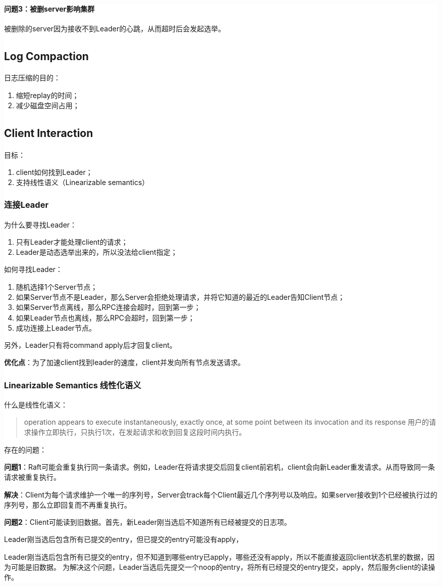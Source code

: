 #### 问题3：被删server影响集群 ####

被删除的server因为接收不到Leader的心跳，从而超时后会发起选举。

## Log Compaction ##

日志压缩的目的：

1. 缩短replay的时间；
2. 减少磁盘空间占用；


## Client Interaction ##

目标：

1. client如何找到Leader；
2. 支持线性语义（Linearizable semantics）


### 连接Leader ###

为什么要寻找Leader：

1. 只有Leader才能处理client的请求；
2. Leader是动态选举出来的，所以没法给client指定；

如何寻找Leader：

1. 随机选择1个Server节点；
2. 如果Server节点不是Leader，那么Server会拒绝处理请求，并将它知道的最近的Leader告知Client节点；
3. 如果Server节点离线，那么RPC连接会超时，回到第一步；
4. 如果Leader节点也离线，那么RPC会超时，回到第一步；
5. 成功连接上Leader节点。

另外，Leader只有将command apply后才回复client。

**优化点**：为了加速client找到leader的速度，client并发向所有节点发送请求。

### Linearizable Semantics 线性化语义 ###

什么是线性化语义：

>  operation appears to execute instantaneously, exactly once, at some point between its invocation and its response
用户的请求操作立即执行，只执行1次，在发起请求和收到回复这段时间内执行。

存在的问题：

**问题1**：Raft可能会重复执行同一条请求。例如，Leader在将请求提交后回复client前宕机，client会向新Leader重发请求。从而导致同一条请求被重复执行。

**解决**：Client为每个请求维护一个唯一的序列号，Server会track每个Client最近几个序列号以及响应。如果server接收到1个已经被执行过的序列号，那么立即回复而不再重复执行。

**问题2**：Client可能读到旧数据。首先，新Leader刚当选后不知道所有已经被提交的日志项。

Leader刚当选后包含所有已提交的entry，但已提交的entry可能没有apply，


Leader刚当选后包含所有已提交的entry，但不知道到哪些entry已apply，哪些还没有apply，所以不能直接返回client状态机里的数据，因为可能是旧数据。
为解决这个问题，Leader当选后先提交一个noop的entry，将所有已经提交的entry提交，apply，然后服务client的读操作。
